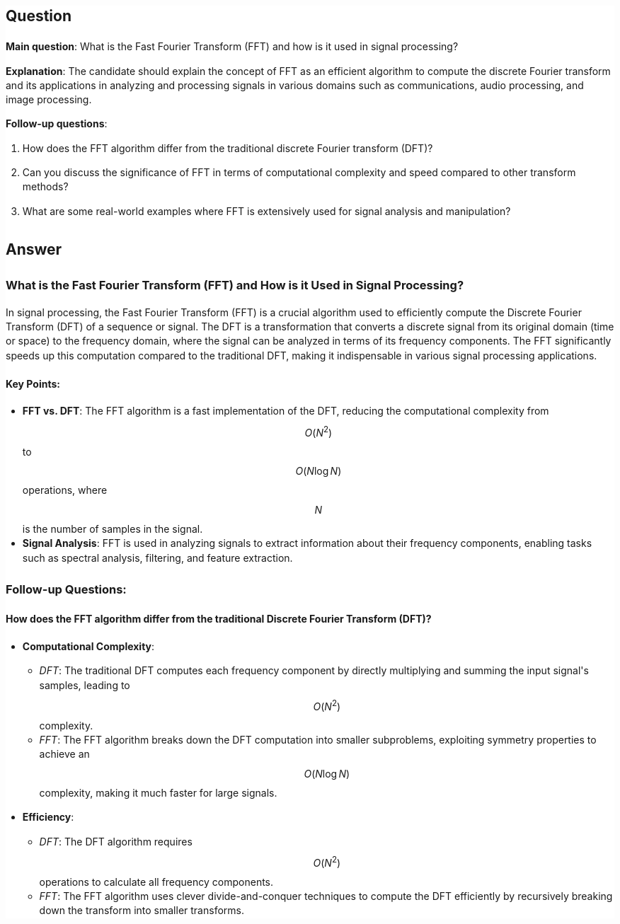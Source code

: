## Question
**Main question**: What is the Fast Fourier Transform (FFT) and how is it used in signal processing?

**Explanation**: The candidate should explain the concept of FFT as an efficient algorithm to compute the discrete Fourier transform and its applications in analyzing and processing signals in various domains such as communications, audio processing, and image processing.

**Follow-up questions**:

1. How does the FFT algorithm differ from the traditional discrete Fourier transform (DFT)?

2. Can you discuss the significance of FFT in terms of computational complexity and speed compared to other transform methods?

3. What are some real-world examples where FFT is extensively used for signal analysis and manipulation?





## Answer

### What is the Fast Fourier Transform (FFT) and How is it Used in Signal Processing?

In signal processing, the Fast Fourier Transform (FFT) is a crucial algorithm used to efficiently compute the Discrete Fourier Transform (DFT) of a sequence or signal. The DFT is a transformation that converts a discrete signal from its original domain (time or space) to the frequency domain, where the signal can be analyzed in terms of its frequency components. The FFT significantly speeds up this computation compared to the traditional DFT, making it indispensable in various signal processing applications.

#### Key Points:
- **FFT vs. DFT**: The FFT algorithm is a fast implementation of the DFT, reducing the computational complexity from $$O(N^2)$$ to $$O(N \log N)$$ operations, where $$N$$ is the number of samples in the signal.
- **Signal Analysis**: FFT is used in analyzing signals to extract information about their frequency components, enabling tasks such as spectral analysis, filtering, and feature extraction.

### Follow-up Questions:

#### How does the FFT algorithm differ from the traditional Discrete Fourier Transform (DFT)?
- **Computational Complexity**: 
  - *DFT*: The traditional DFT computes each frequency component by directly multiplying and summing the input signal's samples, leading to $$O(N^2)$$ complexity.
  - *FFT*: The FFT algorithm breaks down the DFT computation into smaller subproblems, exploiting symmetry properties to achieve an $$O(N \log N)$$ complexity, making it much faster for large signals.

- **Efficiency**:
  - *DFT*: The DFT algorithm requires $$O(N^2)$$ operations to calculate all frequency components.
  - *FFT*: The FFT algorithm uses clever divide-and-conquer techniques to compute the DFT efficiently by recursively breaking down the transform into smaller transforms.

